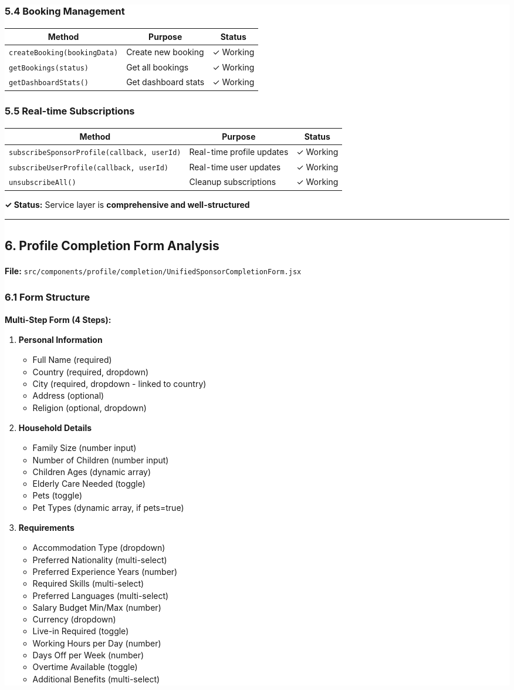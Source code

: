 ### 5.4 Booking Management

| Method | Purpose | Status |
|--------|---------|--------|
| `createBooking(bookingData)` | Create new booking | ✓ Working |
| `getBookings(status)` | Get all bookings | ✓ Working |
| `getDashboardStats()` | Get dashboard stats | ✓ Working |

### 5.5 Real-time Subscriptions

| Method | Purpose | Status |
|--------|---------|--------|
| `subscribeSponsorProfile(callback, userId)` | Real-time profile updates | ✓ Working |
| `subscribeUserProfile(callback, userId)` | Real-time user updates | ✓ Working |
| `unsubscribeAll()` | Cleanup subscriptions | ✓ Working |

**✓ Status:** Service layer is **comprehensive and well-structured**

---

## 6. Profile Completion Form Analysis

**File:** `src/components/profile/completion/UnifiedSponsorCompletionForm.jsx`

### 6.1 Form Structure

**Multi-Step Form (4 Steps):**

1. **Personal Information**
   - Full Name (required)
   - Country (required, dropdown)
   - City (required, dropdown - linked to country)
   - Address (optional)
   - Religion (optional, dropdown)

2. **Household Details**
   - Family Size (number input)
   - Number of Children (number input)
   - Children Ages (dynamic array)
   - Elderly Care Needed (toggle)
   - Pets (toggle)
   - Pet Types (dynamic array, if pets=true)

3. **Requirements**
   - Accommodation Type (dropdown)
   - Preferred Nationality (multi-select)
   - Preferred Experience Years (number)
   - Required Skills (multi-select)
   - Preferred Languages (multi-select)
   - Salary Budget Min/Max (number)
   - Currency (dropdown)
   - Live-in Required (toggle)
   - Working Hours per Day (number)
   - Days Off per Week (number)
   - Overtime Available (toggle)
   - Additional Benefits (multi-select)
